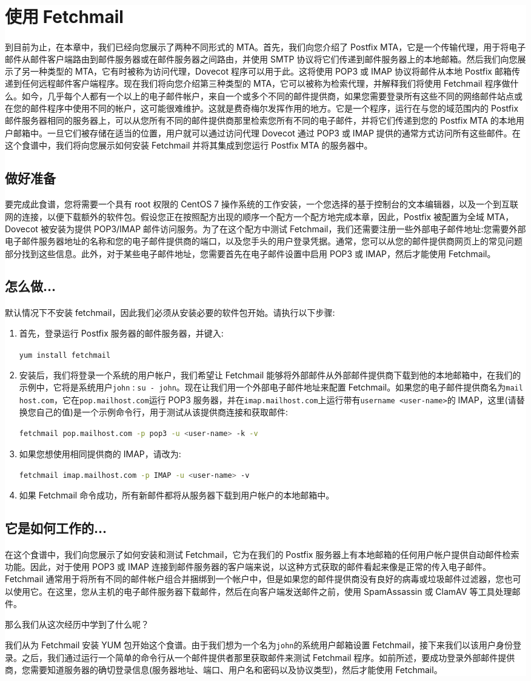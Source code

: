 # 使用 Fetchmail

到目前为止，在本章中，我们已经向您展示了两种不同形式的 MTA。首先，我们向您介绍了 Postfix MTA，它是一个传输代理，用于将电子邮件从邮件客户端路由到邮件服务器或在邮件服务器之间路由，并使用 SMTP 协议将它们传递到邮件服务器上的本地邮箱。然后我们向您展示了另一种类型的 MTA，它有时被称为访问代理，Dovecot 程序可以用于此。这将使用 POP3 或 IMAP 协议将邮件从本地 Postfix 邮箱传递到任何远程邮件客户端程序。现在我们将向您介绍第三种类型的 MTA，它可以被称为检索代理，并解释我们将使用 Fetchmail 程序做什么。如今，几乎每个人都有一个以上的电子邮件帐户，来自一个或多个不同的邮件提供商，如果您需要登录所有这些不同的网络邮件站点或在您的邮件程序中使用不同的帐户，这可能很难维护。这就是费奇梅尔发挥作用的地方。它是一个程序，运行在与您的域范围内的 Postfix 邮件服务器相同的服务器上，可以从您所有不同的邮件提供商那里检索您所有不同的电子邮件，并将它们传递到您的 Postfix MTA 的本地用户邮箱中。一旦它们被存储在适当的位置，用户就可以通过访问代理 Dovecot 通过 POP3 或 IMAP 提供的通常方式访问所有这些邮件。在这个食谱中，我们将向您展示如何安装 Fetchmail 并将其集成到您运行 Postfix MTA 的服务器中。

## 做好准备

要完成此食谱，您将需要一个具有 root 权限的 CentOS 7 操作系统的工作安装，一个您选择的基于控制台的文本编辑器，以及一个到互联网的连接，以便下载额外的软件包。假设您正在按照配方出现的顺序一个配方一个配方地完成本章，因此，Postfix 被配置为全域 MTA，Dovecot 被安装为提供 POP3/IMAP 邮件访问服务。为了在这个配方中测试 Fetchmail，我们还需要注册一些外部电子邮件地址:您需要外部电子邮件服务器地址的名称和您的电子邮件提供商的端口，以及您手头的用户登录凭据。通常，您可以从您的邮件提供商网页上的常见问题部分找到这些信息。此外，对于某些电子邮件地址，您需要首先在电子邮件设置中启用 POP3 或 IMAP，然后才能使用 Fetchmail。

## 怎么做...

默认情况下不安装 fetchmail，因此我们必须从安装必要的软件包开始。请执行以下步骤:

1.  首先，登录运行 Postfix 服务器的邮件服务器，并键入:

    ```sh
    yum install fetchmail

    ```

2.  安装后，我们将登录一个系统的用户帐户，我们希望让 Fetchmail 能够将外部邮件从外部邮件提供商下载到他的本地邮箱中，在我们的示例中，它将是系统用户`john` : `su - john`。现在让我们用一个外部电子邮件地址来配置 Fetchmail。如果您的电子邮件提供商名为`mailhost.com`，它在`pop.mailhost.com`运行 POP3 服务器，并在`imap.mailhost.com`上运行带有`username <user-name>`的 IMAP，这里(请替换您自己的值)是一个示例命令行，用于测试从该提供商连接和获取邮件:

    ```sh
    fetchmail pop.mailhost.com -p pop3 -u <user-name> -k -v

    ```

3.  如果您想使用相同提供商的 IMAP，请改为:

    ```sh
    fetchmail imap.mailhost.com -p IMAP -u <user-name> -v

    ```

4.  如果 Fetchmail 命令成功，所有新邮件都将从服务器下载到用户帐户的本地邮箱中。

## 它是如何工作的...

在这个食谱中，我们向您展示了如何安装和测试 Fetchmail，它为在我们的 Postfix 服务器上有本地邮箱的任何用户帐户提供自动邮件检索功能。因此，对于使用 POP3 或 IMAP 连接到邮件服务器的客户端来说，以这种方式获取的邮件看起来像是正常的传入电子邮件。Fetchmail 通常用于将所有不同的邮件帐户组合并捆绑到一个帐户中，但是如果您的邮件提供商没有良好的病毒或垃圾邮件过滤器，您也可以使用它。在这里，您从主机的电子邮件服务器下载邮件，然后在向客户端发送邮件之前，使用 SpamAssassin 或 ClamAV 等工具处理邮件。

那么我们从这次经历中学到了什么呢？

我们从为 Fetchmail 安装 YUM 包开始这个食谱。由于我们想为一个名为`john`的系统用户邮箱设置 Fetchmail，接下来我们以该用户身份登录。之后，我们通过运行一个简单的命令行从一个邮件提供者那里获取邮件来测试 Fetchmail 程序。如前所述，要成功登录外部邮件提供商，您需要知道服务器的确切登录信息(服务器地址、端口、用户名和密码以及协议类型)，然后才能使用 Fetchmail。
